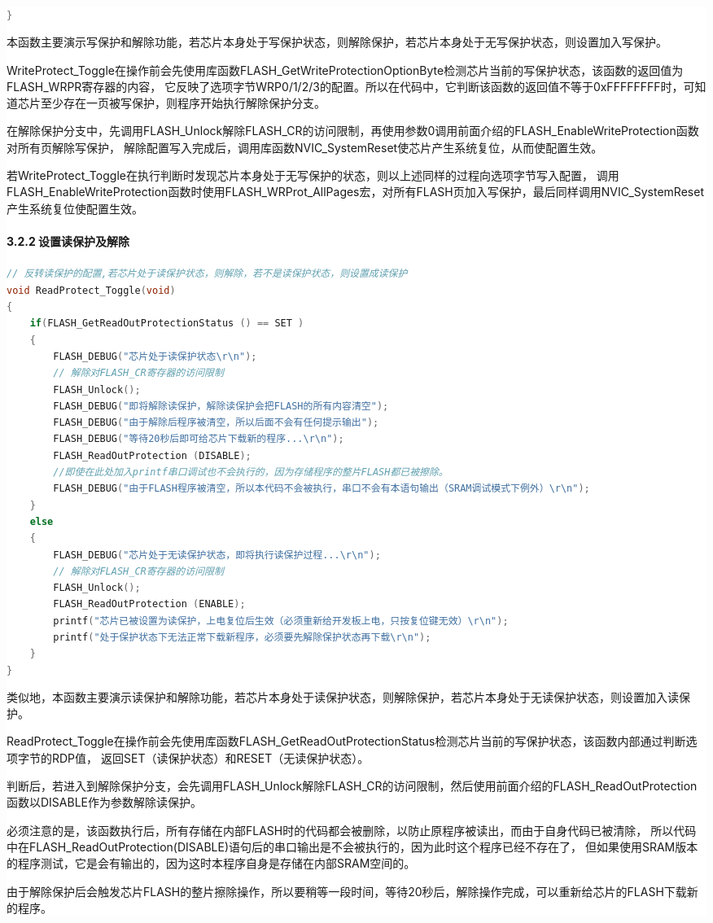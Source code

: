 ```c
}
```

本函数主要演示写保护和解除功能，若芯片本身处于写保护状态，则解除保护，若芯片本身处于无写保护状态，则设置加入写保护。

WriteProtect_Toggle在操作前会先使用库函数FLASH_GetWriteProtectionOptionByte检测芯片当前的写保护状态，该函数的返回值为FLASH_WRPR寄存器的内容， 它反映了选项字节WRP0/1/2/3的配置。所以在代码中，它判断该函数的返回值不等于0xFFFFFFFF时，可知道芯片至少存在一页被写保护，则程序开始执行解除保护分支。

在解除保护分支中，先调用FLASH_Unlock解除FLASH_CR的访问限制，再使用参数0调用前面介绍的FLASH_EnableWriteProtection函数对所有页解除写保护， 解除配置写入完成后，调用库函数NVIC_SystemReset使芯片产生系统复位，从而使配置生效。

若WriteProtect_Toggle在执行判断时发现芯片本身处于无写保护的状态，则以上述同样的过程向选项字节写入配置， 调用FLASH_EnableWriteProtection函数时使用FLASH_WRProt_AllPages宏，对所有FLASH页加入写保护，最后同样调用NVIC_SystemReset产生系统复位使配置生效。

#### 3.2.2 设置读保护及解除

```c
// 反转读保护的配置,若芯片处于读保护状态，则解除，若不是读保护状态，则设置成读保护
void ReadProtect_Toggle(void)
{
	if(FLASH_GetReadOutProtectionStatus () == SET )
	{
		FLASH_DEBUG("芯片处于读保护状态\r\n");
		// 解除对FLASH_CR寄存器的访问限制
		FLASH_Unlock();
		FLASH_DEBUG("即将解除读保护，解除读保护会把FLASH的所有内容清空");
		FLASH_DEBUG("由于解除后程序被清空，所以后面不会有任何提示输出");
		FLASH_DEBUG("等待20秒后即可给芯片下载新的程序...\r\n");
		FLASH_ReadOutProtection (DISABLE);		
		//即使在此处加入printf串口调试也不会执行的，因为存储程序的整片FLASH都已被擦除。
		FLASH_DEBUG("由于FLASH程序被清空，所以本代码不会被执行，串口不会有本语句输出（SRAM调试模式下例外）\r\n");
	}
	else
	{
		FLASH_DEBUG("芯片处于无读保护状态，即将执行读保护过程...\r\n");
		// 解除对FLASH_CR寄存器的访问限制
		FLASH_Unlock();				
		FLASH_ReadOutProtection (ENABLE);
		printf("芯片已被设置为读保护，上电复位后生效（必须重新给开发板上电，只按复位键无效）\r\n");
		printf("处于保护状态下无法正常下载新程序，必须要先解除保护状态再下载\r\n");
	}
}
```

类似地，本函数主要演示读保护和解除功能，若芯片本身处于读保护状态，则解除保护，若芯片本身处于无读保护状态，则设置加入读保护。

ReadProtect_Toggle在操作前会先使用库函数FLASH_GetReadOutProtectionStatus检测芯片当前的写保护状态，该函数内部通过判断选项字节的RDP值， 返回SET（读保护状态）和RESET（无读保护状态）。

判断后，若进入到解除保护分支，会先调用FLASH_Unlock解除FLASH_CR的访问限制，然后使用前面介绍的FLASH_ReadOutProtection函数以DISABLE作为参数解除读保护。

必须注意的是，该函数执行后，所有存储在内部FLASH时的代码都会被删除，以防止原程序被读出，而由于自身代码已被清除， 所以代码中在FLASH_ReadOutProtection(DISABLE)语句后的串口输出是不会被执行的，因为此时这个程序已经不存在了， 但如果使用SRAM版本的程序测试，它是会有输出的，因为这时本程序自身是存储在内部SRAM空间的。

由于解除保护后会触发芯片FLASH的整片擦除操作，所以要稍等一段时间，等待20秒后，解除操作完成，可以重新给芯片的FLASH下载新的程序。
